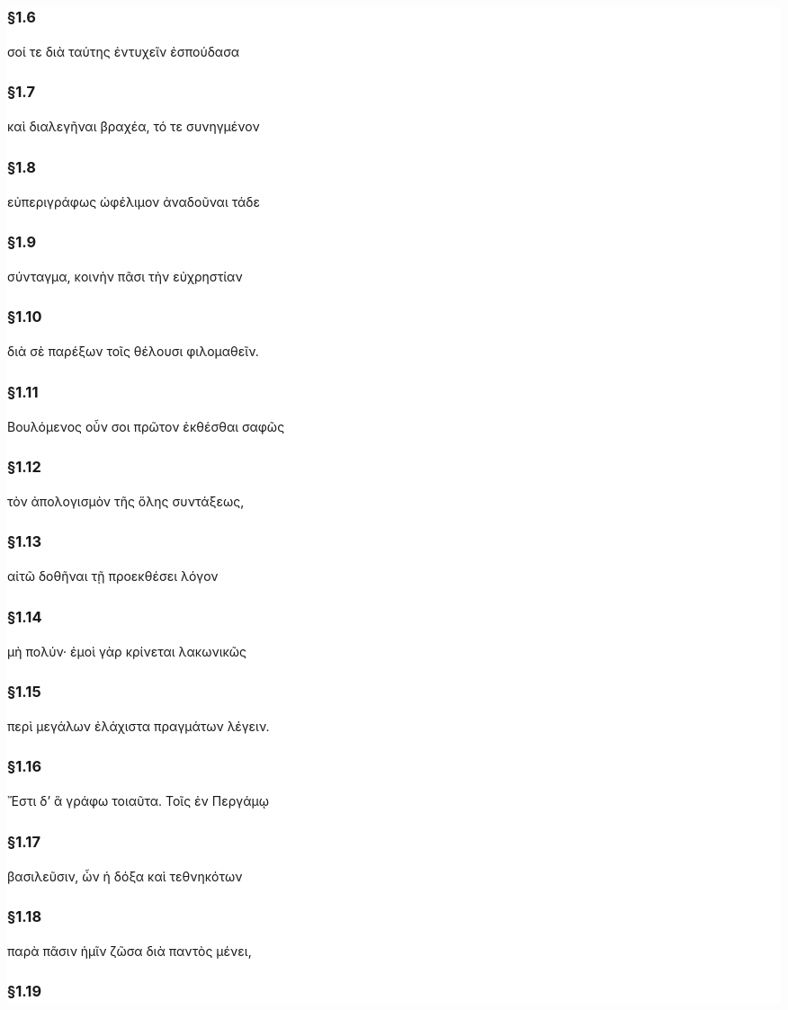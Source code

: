 ### §1.6  

σοί τε διὰ ταύτης ἐντυχεῖν ἐσπούδασα  

### §1.7  

καὶ διαλεγῆναι βραχέα, τό τε συνηγμένον  

### §1.8  

εὐπεριγράφως ὠφέλιμον ἀναδοῦναι τάδε  

### §1.9  

σύνταγμα, κοινὴν πᾶσι τὴν εὐχρηστίαν  

### §1.10  

διὰ σὲ παρέξων τοῖς θέλουσι φιλομαθεῖν.  

### §1.11  

Βουλόμενος οὖν σοι πρῶτον ἐκθέσθαι σαφῶς  

### §1.12  

τὸν ἀπολογισμὸν τῆς ὅλης συντάξεως,  

### §1.13  

αἰτῶ δοθῆναι τῇ προεκθέσει λόγον  

### §1.14  

μὴ πολύν· ἐμοὶ γὰρ κρίνεται λακωνικῶς  

### §1.15  

περὶ μεγάλων ἐλάχιστα πραγμάτων λέγειν.  

### §1.16  

Ἔστι δʼ ἃ γράφω τοιαῦτα. Τοῖς ἐν Περγάμῳ  

### §1.17  

βασιλεῦσιν, ὧν ἡ δόξα καὶ τεθνηκότων  

### §1.18  

παρὰ πᾶσιν ἡμῖν ζῶσα διὰ παντὸς μένει,  

### §1.19  
